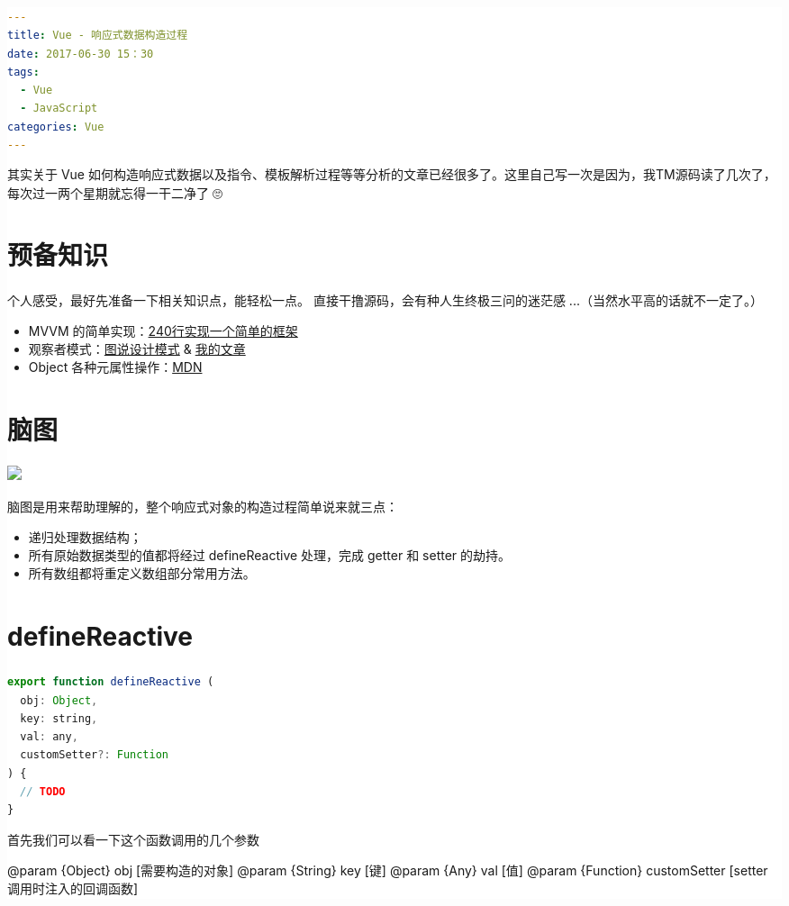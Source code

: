 ```yaml
---
title: Vue - 响应式数据构造过程
date: 2017-06-30 15：30
tags:
  - Vue
  - JavaScript
categories: Vue
---
```


其实关于 Vue 如何构造响应式数据以及指令、模板解析过程等等分析的文章已经很多了。这里自己写一次是因为，我TM源码读了几次了，每次过一两个星期就忘得一干二净了 🙄



 # 预备知识

个人感受，最好先准备一下相关知识点，能轻松一点。 直接干撸源码，会有种人生终极三问的迷茫感 ...（当然水平高的话就不一定了。）

- MVVM 的简单实现：[240行实现一个简单的框架](https://zhuanlan.zhihu.com/p/24475845)
- 观察者模式：[图说设计模式](https://design-patterns.readthedocs.io/zh_CN/latest/behavioral_patterns/observer.html) & [我的文章](http://swarosky44.github.io/2017/05/02/%E8%A7%82%E5%AF%9F%E8%80%85%E6%A8%A1%E5%BC%8F/#more)
- Object 各种元属性操作：[MDN](https://developer.mozilla.org/zh-CN/docs/Web/JavaScript/Reference/Global_Objects/Object)

# 脑图

![](http://7xro5v.com1.z0.glb.clouddn.com/Vue_Observer1.png)

脑图是用来帮助理解的，整个响应式对象的构造过程简单说来就三点：

- 递归处理数据结构；
- 所有原始数据类型的值都将经过 defineReactive 处理，完成 getter 和 setter 的劫持。
- 所有数组都将重定义数组部分常用方法。

# defineReactive

```javascript
export function defineReactive (
  obj: Object,
  key: string,
  val: any,
  customSetter?: Function
) {
  // TODO
}
```

首先我们可以看一下这个函数调用的几个参数

@param {Object} obj [需要构造的对象]
@param {String} key [键]
@param {Any} val [值]
@param {Function} customSetter [setter 调用时注入的回调函数]

